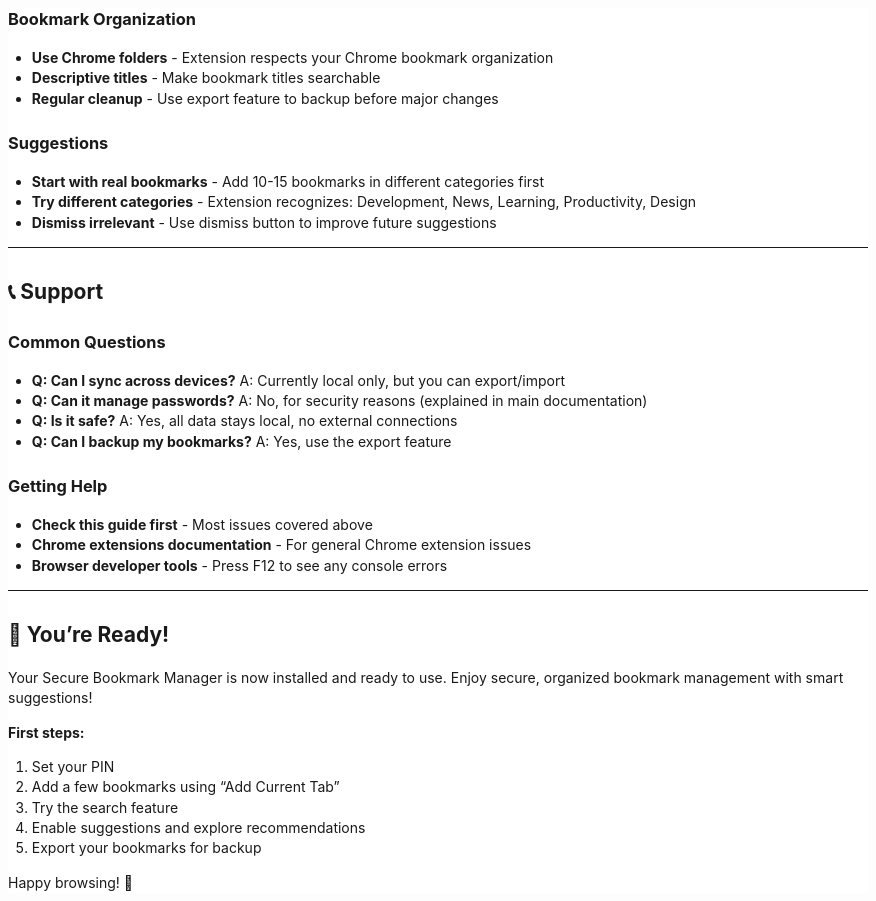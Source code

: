### Bookmark Organization

- **Use Chrome folders** - Extension respects your Chrome bookmark organization
- **Descriptive titles** - Make bookmark titles searchable
- **Regular cleanup** - Use export feature to backup before major changes

### Suggestions

- **Start with real bookmarks** - Add 10-15 bookmarks in different categories first
- **Try different categories** - Extension recognizes: Development, News, Learning, Productivity, Design
- **Dismiss irrelevant** - Use dismiss button to improve future suggestions

-----

## 📞 Support

### Common Questions

- **Q: Can I sync across devices?** A: Currently local only, but you can export/import
- **Q: Can it manage passwords?** A: No, for security reasons (explained in main documentation)
- **Q: Is it safe?** A: Yes, all data stays local, no external connections
- **Q: Can I backup my bookmarks?** A: Yes, use the export feature

### Getting Help

- **Check this guide first** - Most issues covered above
- **Chrome extensions documentation** - For general Chrome extension issues
- **Browser developer tools** - Press F12 to see any console errors

-----

## 🎉 You’re Ready!

Your Secure Bookmark Manager is now installed and ready to use. Enjoy secure, organized bookmark management with smart suggestions!

**First steps:**

1. Set your PIN
1. Add a few bookmarks using “Add Current Tab”
1. Try the search feature
1. Enable suggestions and explore recommendations
1. Export your bookmarks for backup

Happy browsing! 🚀
